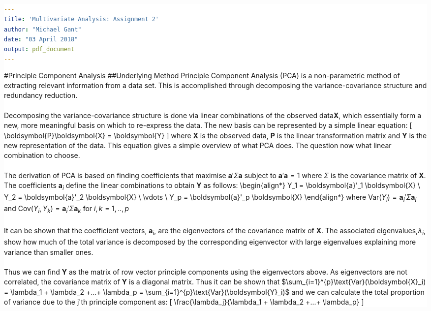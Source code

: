 ```yaml
---
title: 'Multivariate Analysis: Assignment 2'
author: "Michael Gant"
date: "03 April 2018"
output: pdf_document
---
```






#Principle Component Analysis
##Underlying Method
Principle Component Analysis (PCA) is a non-parametric method of extracting relevant information from a data set. This is accomplished through decomposing the variance-covariance structure and redundancy reduction. 
\
\
Decomposing the variance-covariance structure is done via linear combinations of the observed data$\boldsymbol{X}$, which essentially form a new, more meaningful basis on which to re-express the data. The new basis can be represented by a simple linear equation:
\[
  \boldsymbol{P}\boldsymbol{X} = \boldsymbol{Y} 
\]
where $\boldsymbol{X}$ is the observed data, $\boldsymbol{P}$ is the linear transformation matrix and $\boldsymbol{Y}$ is the new representation of the data. This equation gives a simple overview of what PCA does. The question now what linear combination to choose.
\
\
The derivation of PCA is based on finding coefficients that maximise $\boldsymbol{a}' \Sigma \boldsymbol{a}$ subject to $\boldsymbol{a}'\boldsymbol{a}=1$ where $\Sigma$ is the covariance matrix of $\boldsymbol{X}$. The coefficients $\boldsymbol{a}_i$ define the linear combinations to obtain $\boldsymbol{Y}$ as follows:
\begin{align*}
Y_1  = \boldsymbol{a}'_1 \boldsymbol{X} \\
Y_2  = \boldsymbol{a}'_2 \boldsymbol{X} \\
\vdots \\
Y_p  = \boldsymbol{a}'_p \boldsymbol{X}
\end{align*}
where $\text{Var}(Y_i) = \boldsymbol{a}_i' \Sigma \boldsymbol{a}_i$ and $\text{Cov}(Y_i, Y_k) = \boldsymbol{a}_i' \Sigma \boldsymbol{a}_k$ for $i,k = 1,..,p$\
\
It can be shown that the coefficient vectors, $\boldsymbol{a}_i$, are the eigenvectors of the covariance matrix of $\boldsymbol{X}$. The associated eigenvalues,$\lambda_i$, show how much of the total variance is decomposed by the corresponding eigenvector with large eigenvalues explaining more variance than smaller ones. 
\
\
Thus we can find $\boldsymbol{Y}$ as the matrix of row vector principle components using the eigenvectors above. As eigenvectors are not correlated, the covariance matrix of $\boldsymbol{Y}$ is a diagonal matrix. Thus it can be shown that $\sum_{i=1}^{p}\text{Var}(\boldsymbol{X}_i) = \lambda_1 + \lambda_2 +...+ \lambda_p = \sum_{i=1}^{p}\text{Var}(\boldsymbol{Y}_i)$ and we can calculate the total proportion of variance due to the j'th principle component as:
\[
\frac{\lambda_j}{\lambda_1 + \lambda_2 +...+ \lambda_p}
\]
